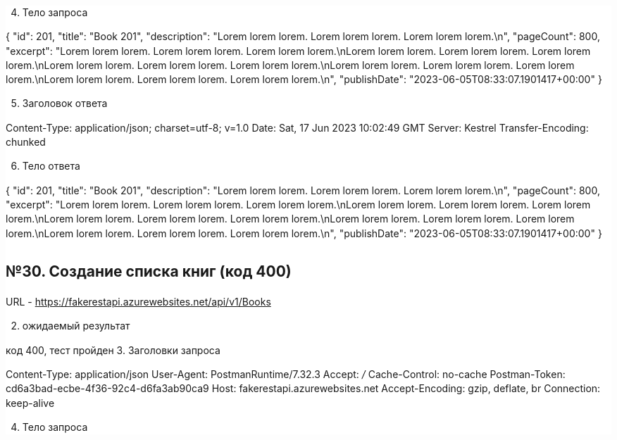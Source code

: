 4. Тело запроса

{
  "id": 201,
  "title": "Book 201",
  "description": "Lorem lorem lorem. Lorem lorem lorem. Lorem lorem lorem.\n",
  "pageCount": 800,
  "excerpt": "Lorem lorem lorem. Lorem lorem lorem. Lorem lorem lorem.\nLorem lorem lorem. Lorem lorem lorem. Lorem lorem lorem.\nLorem lorem lorem. Lorem lorem lorem. Lorem lorem lorem.\nLorem lorem lorem. Lorem lorem lorem. Lorem lorem lorem.\nLorem lorem lorem. Lorem lorem lorem. Lorem lorem lorem.\n",
  "publishDate": "2023-06-05T08:33:07.1901417+00:00"
 }

5. Заголовок ответа

Content-Type: application/json; charset=utf-8; v=1.0
Date: Sat, 17 Jun 2023 10:02:49 GMT
Server: Kestrel
Transfer-Encoding: chunked

6. Тело ответа 

{
  "id": 201,
  "title": "Book 201",
  "description": "Lorem lorem lorem. Lorem lorem lorem. Lorem lorem lorem.\n",
  "pageCount": 800,
  "excerpt": "Lorem lorem lorem. Lorem lorem lorem. Lorem lorem lorem.\nLorem lorem lorem. Lorem lorem lorem. Lorem lorem lorem.\nLorem lorem lorem. Lorem lorem lorem. Lorem lorem lorem.\nLorem lorem lorem. Lorem lorem lorem. Lorem lorem lorem.\nLorem lorem lorem. Lorem lorem lorem. Lorem lorem lorem.\n",
  "publishDate": "2023-06-05T08:33:07.1901417+00:00"
 }


## №30. Создание списка книг (код 400)

URL - https://fakerestapi.azurewebsites.net/api/v1/Books 

2. ожидаемый результат

код 400, тест пройден
3. Заголовки запроса

Content-Type: application/json
User-Agent: PostmanRuntime/7.32.3
Accept: */*
Cache-Control: no-cache
Postman-Token: cd6a3bad-ecbe-4f36-92c4-d6fa3ab90ca9
Host: fakerestapi.azurewebsites.net
Accept-Encoding: gzip, deflate, br
Connection: keep-alive

4. Тело запроса
